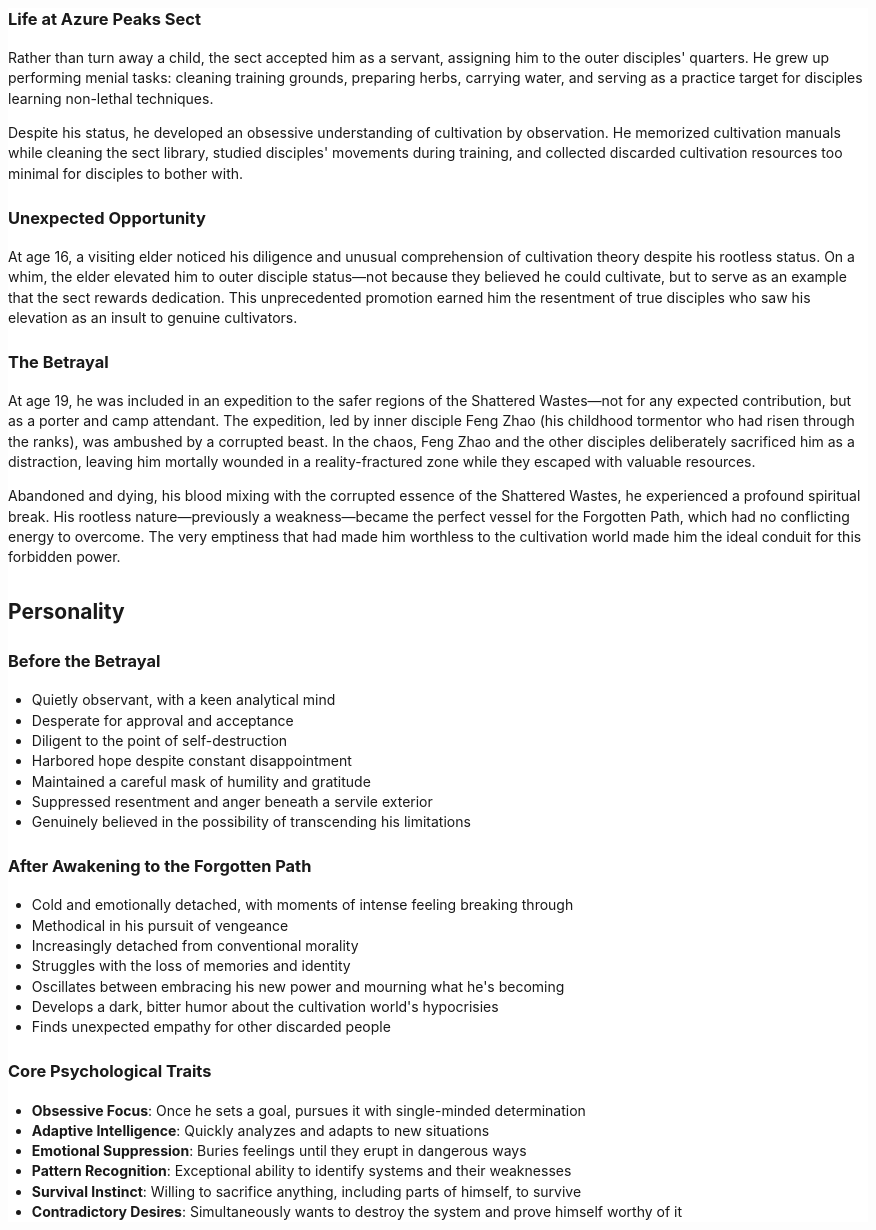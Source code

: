 ### Life at Azure Peaks Sect
Rather than turn away a child, the sect accepted him as a servant, assigning him to the outer disciples' quarters. He grew up performing menial tasks: cleaning training grounds, preparing herbs, carrying water, and serving as a practice target for disciples learning non-lethal techniques.

Despite his status, he developed an obsessive understanding of cultivation by observation. He memorized cultivation manuals while cleaning the sect library, studied disciples' movements during training, and collected discarded cultivation resources too minimal for disciples to bother with.

### Unexpected Opportunity
At age 16, a visiting elder noticed his diligence and unusual comprehension of cultivation theory despite his rootless status. On a whim, the elder elevated him to outer disciple status—not because they believed he could cultivate, but to serve as an example that the sect rewards dedication. This unprecedented promotion earned him the resentment of true disciples who saw his elevation as an insult to genuine cultivators.

### The Betrayal
At age 19, he was included in an expedition to the safer regions of the Shattered Wastes—not for any expected contribution, but as a porter and camp attendant. The expedition, led by inner disciple Feng Zhao (his childhood tormentor who had risen through the ranks), was ambushed by a corrupted beast. In the chaos, Feng Zhao and the other disciples deliberately sacrificed him as a distraction, leaving him mortally wounded in a reality-fractured zone while they escaped with valuable resources.

Abandoned and dying, his blood mixing with the corrupted essence of the Shattered Wastes, he experienced a profound spiritual break. His rootless nature—previously a weakness—became the perfect vessel for the Forgotten Path, which had no conflicting energy to overcome. The very emptiness that had made him worthless to the cultivation world made him the ideal conduit for this forbidden power.

## Personality

### Before the Betrayal
- Quietly observant, with a keen analytical mind
- Desperate for approval and acceptance
- Diligent to the point of self-destruction
- Harbored hope despite constant disappointment
- Maintained a careful mask of humility and gratitude
- Suppressed resentment and anger beneath a servile exterior
- Genuinely believed in the possibility of transcending his limitations

### After Awakening to the Forgotten Path
- Cold and emotionally detached, with moments of intense feeling breaking through
- Methodical in his pursuit of vengeance
- Increasingly detached from conventional morality
- Struggles with the loss of memories and identity
- Oscillates between embracing his new power and mourning what he's becoming
- Develops a dark, bitter humor about the cultivation world's hypocrisies
- Finds unexpected empathy for other discarded people

### Core Psychological Traits
- **Obsessive Focus**: Once he sets a goal, pursues it with single-minded determination
- **Adaptive Intelligence**: Quickly analyzes and adapts to new situations
- **Emotional Suppression**: Buries feelings until they erupt in dangerous ways
- **Pattern Recognition**: Exceptional ability to identify systems and their weaknesses
- **Survival Instinct**: Willing to sacrifice anything, including parts of himself, to survive
- **Contradictory Desires**: Simultaneously wants to destroy the system and prove himself worthy of it

